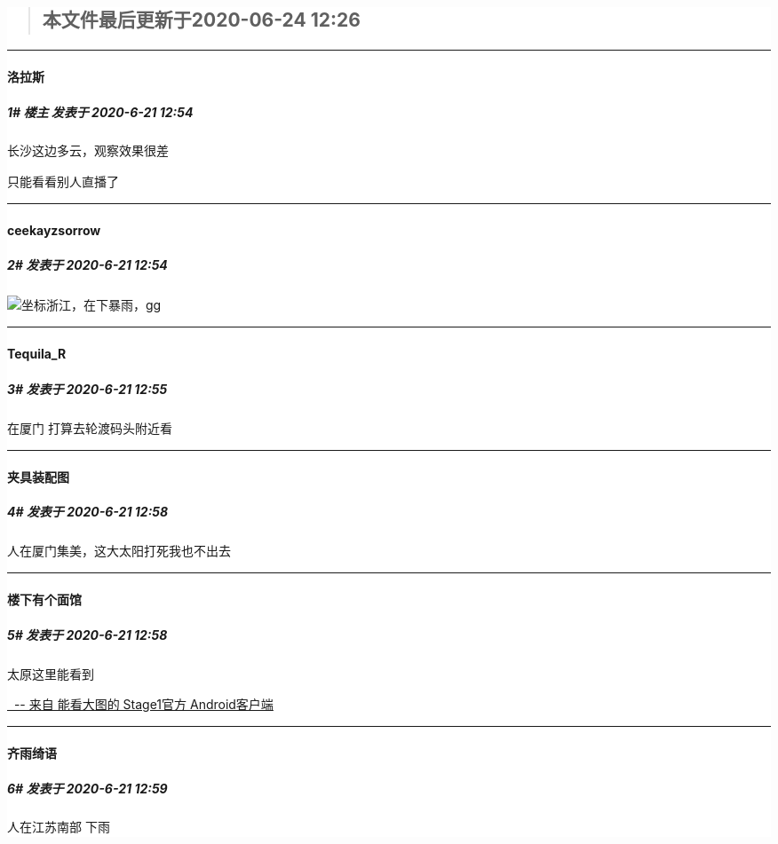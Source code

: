 > ## **本文件最后更新于2020-06-24 12:26** 


-----

####  洛拉斯  
##### 1#       楼主       发表于 2020-6-21 12:54


长沙这边多云，观察效果很差


只能看看别人直播了


-----

####  ceekayzsorrow  
##### 2#       发表于 2020-6-21 12:54


<img src="https://static.saraba1st.com/image/smiley/face2017/067.png" referrerpolicy="no-referrer">坐标浙江，在下暴雨，gg


-----

####  Tequila_R  
##### 3#       发表于 2020-6-21 12:55


在厦门 打算去轮渡码头附近看


-----

####  夹具装配图  
##### 4#       发表于 2020-6-21 12:58


人在厦门集美，这大太阳打死我也不出去


-----

####  楼下有个面馆  
##### 5#       发表于 2020-6-21 12:58


太原这里能看到

[  -- 来自 能看大图的 Stage1官方 Android客户端](https://www.coolapk.com/apk/140634)


-----

####  齐雨绮语  
##### 6#       发表于 2020-6-21 12:59


人在江苏南部 下雨
